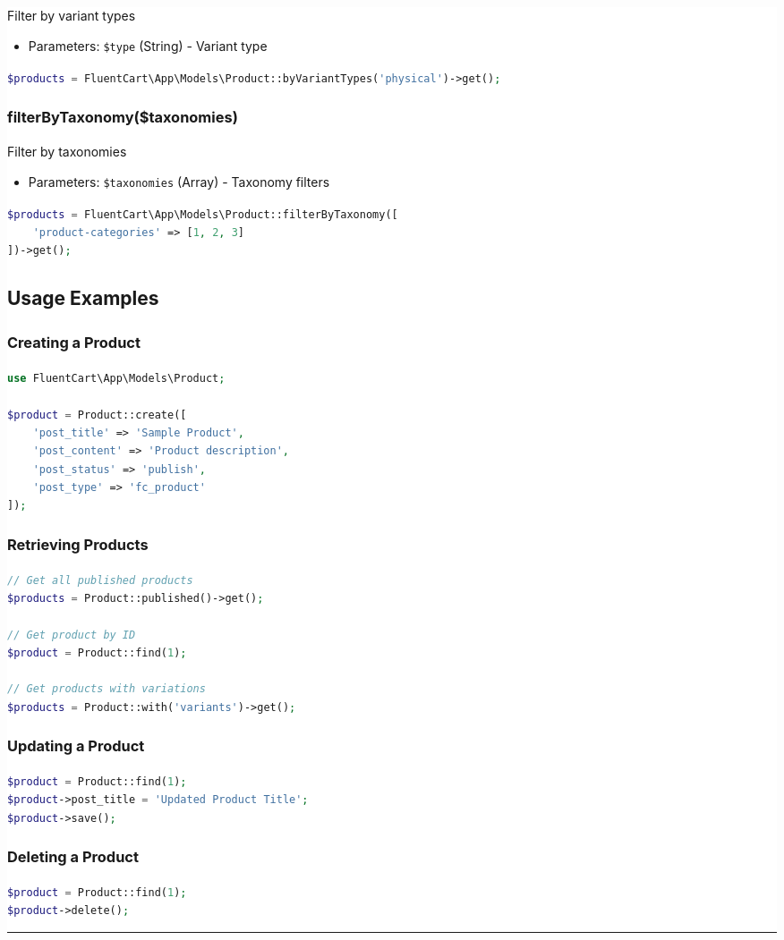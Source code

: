 Filter by variant types

* Parameters: `$type` (String) - Variant type

```php
$products = FluentCart\App\Models\Product::byVariantTypes('physical')->get();
```

### filterByTaxonomy($taxonomies)

Filter by taxonomies

* Parameters: `$taxonomies` (Array) - Taxonomy filters

```php
$products = FluentCart\App\Models\Product::filterByTaxonomy([
    'product-categories' => [1, 2, 3]
])->get();
```

## Usage Examples

### Creating a Product

```php
use FluentCart\App\Models\Product;

$product = Product::create([
    'post_title' => 'Sample Product',
    'post_content' => 'Product description',
    'post_status' => 'publish',
    'post_type' => 'fc_product'
]);
```

### Retrieving Products

```php
// Get all published products
$products = Product::published()->get();

// Get product by ID
$product = Product::find(1);

// Get products with variations
$products = Product::with('variants')->get();
```

### Updating a Product

```php
$product = Product::find(1);
$product->post_title = 'Updated Product Title';
$product->save();
```

### Deleting a Product

```php
$product = Product::find(1);
$product->delete();
```

---